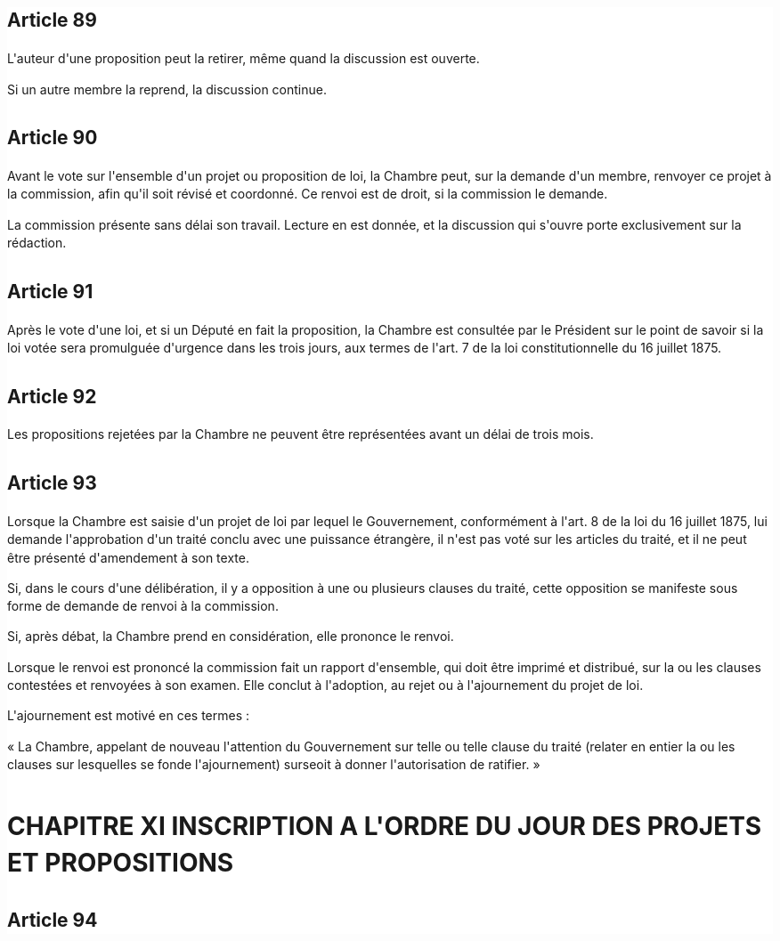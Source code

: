 ## Article 89

L'auteur d'une proposition peut la retirer, même quand la discussion est ouverte.

Si un autre membre la reprend, la discussion continue.

## Article 90

Avant le vote sur l'ensemble d'un projet ou proposition de loi, la Chambre peut, sur la demande d'un membre, renvoyer ce projet à la commission, afin qu'il soit révisé et coordonné. Ce renvoi est de droit, si la commission le demande.

La commission présente sans délai son travail. Lecture en est donnée, et la discussion qui s'ouvre porte exclusivement sur la rédaction.

## Article 91

Après le vote d'une loi, et si un Député en fait la proposition, la Chambre est consultée par le Président sur le point de savoir si la loi votée sera promulguée d'urgence dans les trois jours, aux termes de l'art. 7 de la loi constitutionnelle du 16 juillet 1875.

## Article 92

Les propositions rejetées par la Chambre ne peuvent être représentées avant un délai de trois mois.

## Article 93

Lorsque la Chambre est saisie d'un projet de loi par lequel le Gouvernement, conformément à l'art. 8 de la loi du 16 juillet 1875, lui demande l'approbation d'un traité conclu avec une puissance étrangère, il n'est pas voté sur les articles du traité, et il ne peut être présenté d'amendement à son texte.

Si, dans le cours d'une délibération, il y a opposition à une ou plusieurs clauses du traité, cette opposition se manifeste sous forme de demande de renvoi à la commission.

Si, après débat, la Chambre prend en considération, elle prononce le renvoi.

Lorsque le renvoi est prononcé la commission fait un rapport d'ensemble, qui doit être imprimé et distribué, sur la ou les clauses contestées et renvoyées à son examen. Elle conclut à l'adoption, au rejet ou à l'ajournement du projet de loi.

L'ajournement est motivé en ces termes :

« La Chambre, appelant de nouveau l'attention du Gouvernement sur telle ou telle clause du traité (relater en entier la ou les clauses sur lesquelles se fonde l'ajournement) surseoit à donner l'autorisation de ratifier. »

# CHAPITRE XI INSCRIPTION A L'ORDRE DU JOUR DES PROJETS ET PROPOSITIONS

## Article 94
